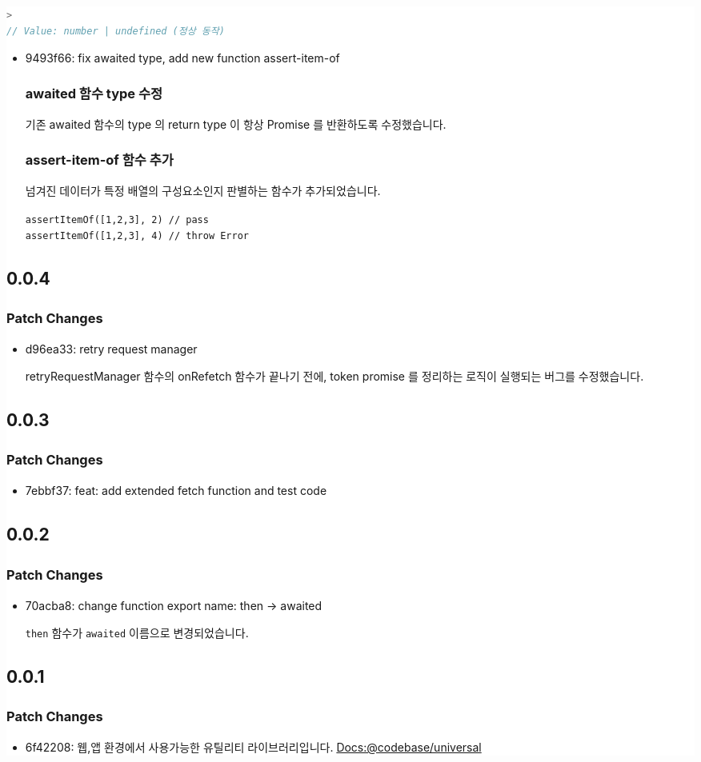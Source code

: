   ```ts
  >
  // Value: number | undefined (정상 동작)
  ```

- 9493f66: fix awaited type, add new function assert-item-of

  ### awaited 함수 type 수정

  기존 awaited 함수의 type 의 return type 이 항상 Promise 를 반환하도록 수정했습니다.

  ### assert-item-of 함수 추가

  넘겨진 데이터가 특정 배열의 구성요소인지 판별하는 함수가 추가되었습니다.

  ```
  assertItemOf([1,2,3], 2) // pass
  assertItemOf([1,2,3], 4) // throw Error
  ```

## 0.0.4

### Patch Changes

- d96ea33: retry request manager

  retryRequestManager 함수의 onRefetch 함수가 끝나기 전에, token promise 를 정리하는 로직이 실행되는 버그를 수정했습니다.

## 0.0.3

### Patch Changes

- 7ebbf37: feat: add extended fetch function and test code

## 0.0.2

### Patch Changes

- 70acba8: change function export name: then -> awaited

  `then` 함수가 `awaited` 이름으로 변경되었습니다.

## 0.0.1

### Patch Changes

- 6f42208: 웹,앱 환경에서 사용가능한 유틸리티 라이브러리입니다.
  [Docs:@codebase/universal](https://www.codebase.page/docs/universal)
